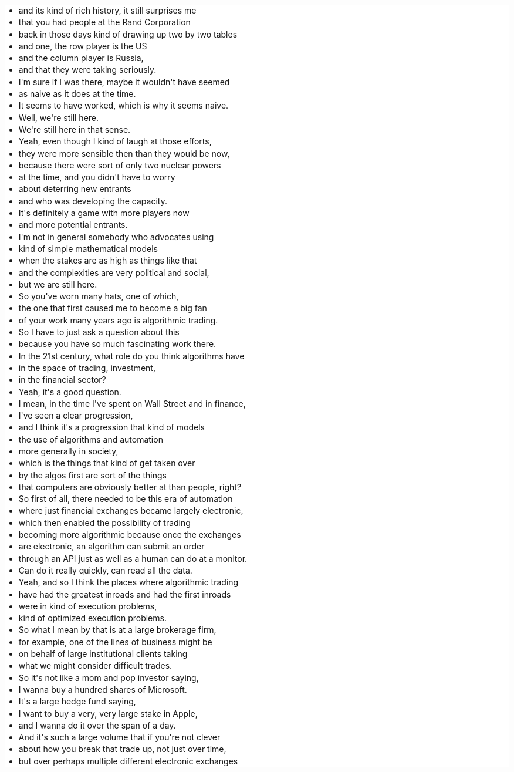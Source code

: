 *  and its kind of rich history, it still surprises me
*  that you had people at the Rand Corporation
*  back in those days kind of drawing up two by two tables
*  and one, the row player is the US
*  and the column player is Russia,
*  and that they were taking seriously.
*  I'm sure if I was there, maybe it wouldn't have seemed
*  as naive as it does at the time.
*  It seems to have worked, which is why it seems naive.
*  Well, we're still here.
*  We're still here in that sense.
*  Yeah, even though I kind of laugh at those efforts,
*  they were more sensible then than they would be now,
*  because there were sort of only two nuclear powers
*  at the time, and you didn't have to worry
*  about deterring new entrants
*  and who was developing the capacity.
*  It's definitely a game with more players now
*  and more potential entrants.
*  I'm not in general somebody who advocates using
*  kind of simple mathematical models
*  when the stakes are as high as things like that
*  and the complexities are very political and social,
*  but we are still here.
*  So you've worn many hats, one of which,
*  the one that first caused me to become a big fan
*  of your work many years ago is algorithmic trading.
*  So I have to just ask a question about this
*  because you have so much fascinating work there.
*  In the 21st century, what role do you think algorithms have
*  in the space of trading, investment,
*  in the financial sector?
*  Yeah, it's a good question.
*  I mean, in the time I've spent on Wall Street and in finance,
*  I've seen a clear progression,
*  and I think it's a progression that kind of models
*  the use of algorithms and automation
*  more generally in society,
*  which is the things that kind of get taken over
*  by the algos first are sort of the things
*  that computers are obviously better at than people, right?
*  So first of all, there needed to be this era of automation
*  where just financial exchanges became largely electronic,
*  which then enabled the possibility of trading
*  becoming more algorithmic because once the exchanges
*  are electronic, an algorithm can submit an order
*  through an API just as well as a human can do at a monitor.
*  Can do it really quickly, can read all the data.
*  Yeah, and so I think the places where algorithmic trading
*  have had the greatest inroads and had the first inroads
*  were in kind of execution problems,
*  kind of optimized execution problems.
*  So what I mean by that is at a large brokerage firm,
*  for example, one of the lines of business might be
*  on behalf of large institutional clients taking
*  what we might consider difficult trades.
*  So it's not like a mom and pop investor saying,
*  I wanna buy a hundred shares of Microsoft.
*  It's a large hedge fund saying,
*  I want to buy a very, very large stake in Apple,
*  and I wanna do it over the span of a day.
*  And it's such a large volume that if you're not clever
*  about how you break that trade up, not just over time,
*  but over perhaps multiple different electronic exchanges